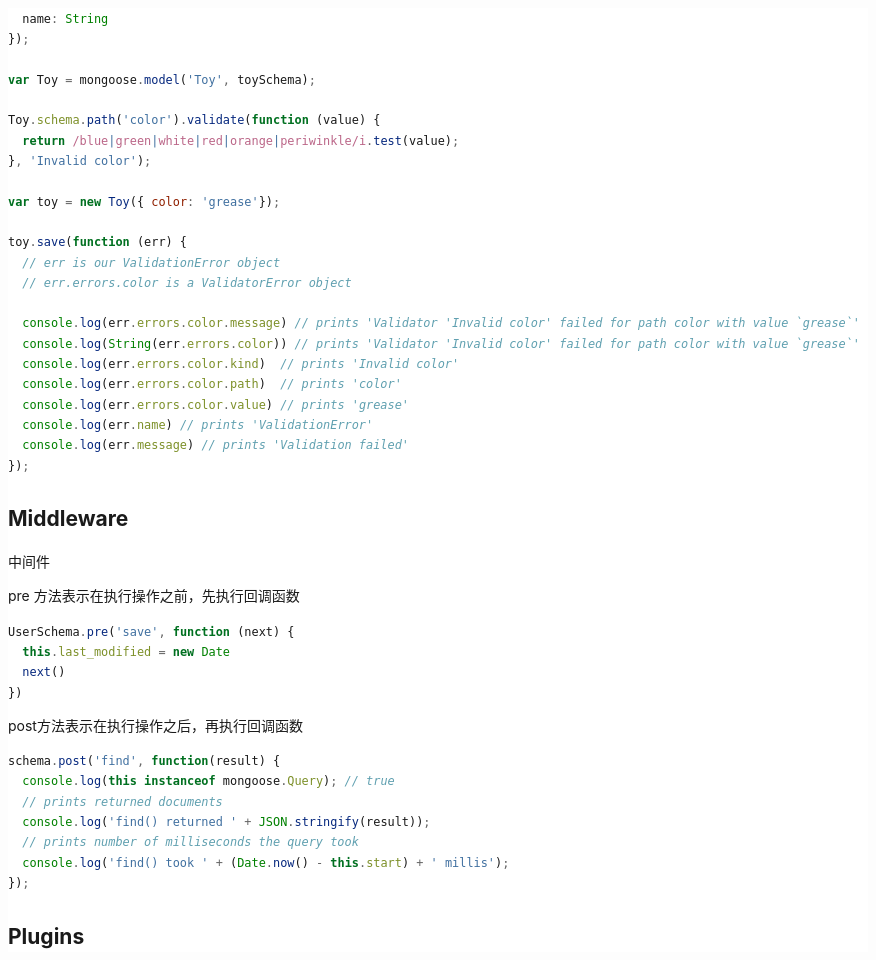 ```js
  name: String
});

var Toy = mongoose.model('Toy', toySchema);

Toy.schema.path('color').validate(function (value) {
  return /blue|green|white|red|orange|periwinkle/i.test(value);
}, 'Invalid color');

var toy = new Toy({ color: 'grease'});

toy.save(function (err) {
  // err is our ValidationError object
  // err.errors.color is a ValidatorError object

  console.log(err.errors.color.message) // prints 'Validator 'Invalid color' failed for path color with value `grease`'
  console.log(String(err.errors.color)) // prints 'Validator 'Invalid color' failed for path color with value `grease`'
  console.log(err.errors.color.kind)  // prints 'Invalid color'
  console.log(err.errors.color.path)  // prints 'color'
  console.log(err.errors.color.value) // prints 'grease'
  console.log(err.name) // prints 'ValidationError'
  console.log(err.message) // prints 'Validation failed'
});
```

## Middleware

中间件

pre 方法表示在执行操作之前，先执行回调函数

```js
UserSchema.pre('save', function (next) {
  this.last_modified = new Date
  next()
})
```

post方法表示在执行操作之后，再执行回调函数

```js
schema.post('find', function(result) {
  console.log(this instanceof mongoose.Query); // true
  // prints returned documents
  console.log('find() returned ' + JSON.stringify(result));
  // prints number of milliseconds the query took
  console.log('find() took ' + (Date.now() - this.start) + ' millis');
});
```

## Plugins
